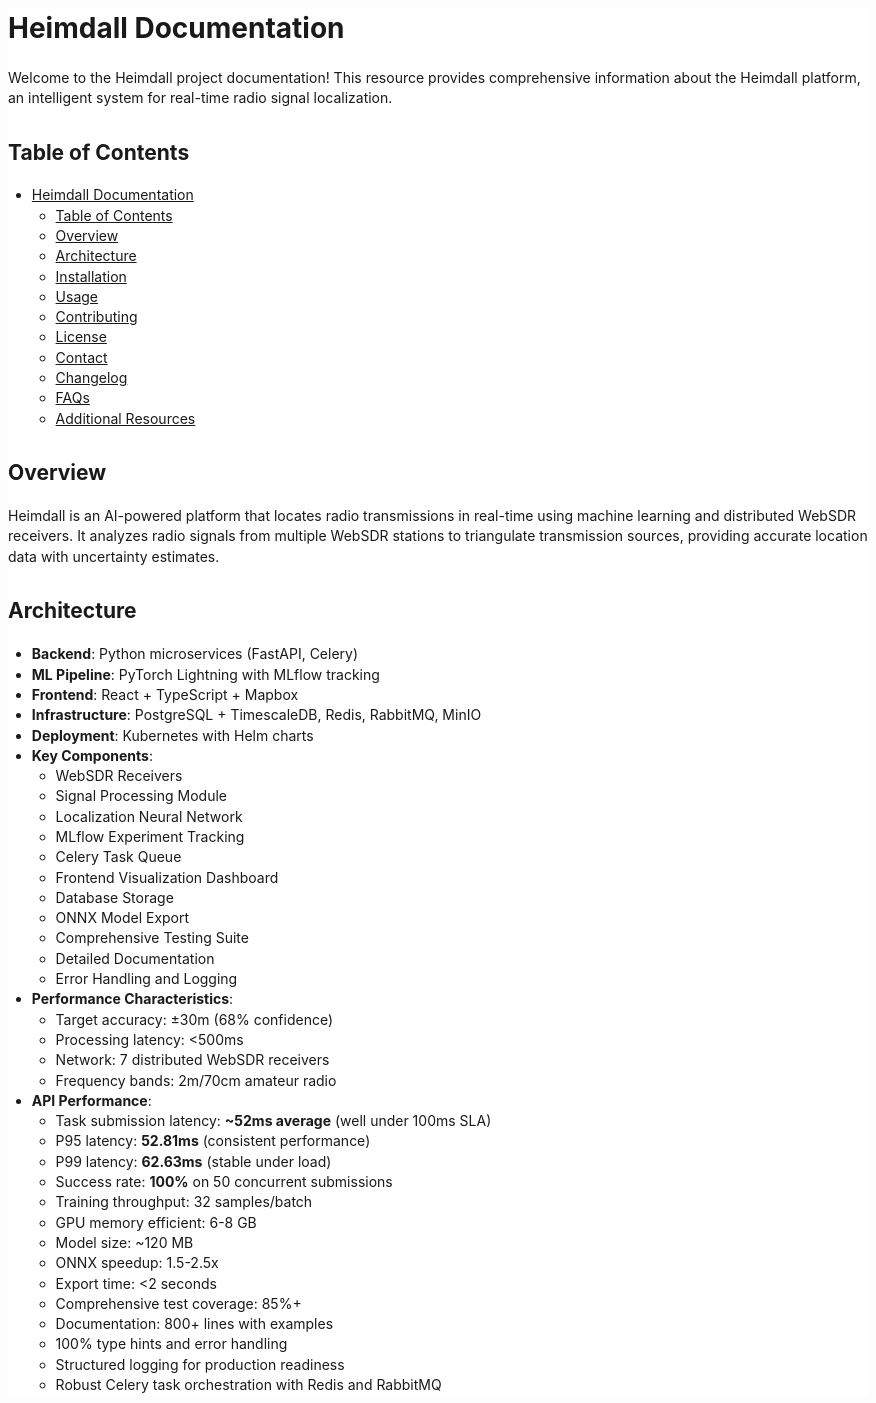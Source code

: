 # Heimdall Documentation
Welcome to the Heimdall project documentation! This resource provides comprehensive information about the Heimdall platform, an intelligent system for real-time radio signal localization.
## Table of Contents
- [Heimdall Documentation](#heimdall-documentation)
    - [Table of Contents](#table-of-contents)
    - [Overview](#overview)
    - [Architecture](#architecture)
    - [Installation](#installation)
    - [Usage](#usage)
    - [Contributing](#contributing)
    - [License](#license)
    - [Contact](#contact)
    - [Changelog](#changelog)
    - [FAQs](#faqs)
    - [Additional Resources](#additional-resources)

## Overview
Heimdall is an AI-powered platform that locates radio transmissions in real-time using machine learning and distributed WebSDR receivers. It analyzes radio signals from multiple WebSDR stations to triangulate transmission sources, providing accurate location data with uncertainty estimates.

## Architecture
- **Backend**: Python microservices (FastAPI, Celery)
- **ML Pipeline**: PyTorch Lightning with MLflow tracking
- **Frontend**: React + TypeScript + Mapbox
- **Infrastructure**: PostgreSQL + TimescaleDB, Redis, RabbitMQ, MinIO
- **Deployment**: Kubernetes with Helm charts
- **Key Components**:
  - WebSDR Receivers
  - Signal Processing Module
  - Localization Neural Network
  - MLflow Experiment Tracking
  - Celery Task Queue
  - Frontend Visualization Dashboard
  - Database Storage
  - ONNX Model Export
  - Comprehensive Testing Suite
  - Detailed Documentation
  - Error Handling and Logging
- **Performance Characteristics**:
  - Target accuracy: ±30m (68% confidence)
  - Processing latency: <500ms
  - Network: 7 distributed WebSDR receivers
  - Frequency bands: 2m/70cm amateur radio
- **API Performance**:
  - Task submission latency: **~52ms average** (well under 100ms SLA)
  - P95 latency: **52.81ms** (consistent performance)
  - P99 latency: **62.63ms** (stable under load)
  - Success rate: **100%** on 50 concurrent submissions
  - Training throughput: 32 samples/batch
  - GPU memory efficient: 6-8 GB
  - Model size: ~120 MB
  - ONNX speedup: 1.5-2.5x
  - Export time: <2 seconds
  - Comprehensive test coverage: 85%+
  - Documentation: 800+ lines with examples
  - 100% type hints and error handling
  - Structured logging for production readiness
  - Robust Celery task orchestration with Redis and RabbitMQ